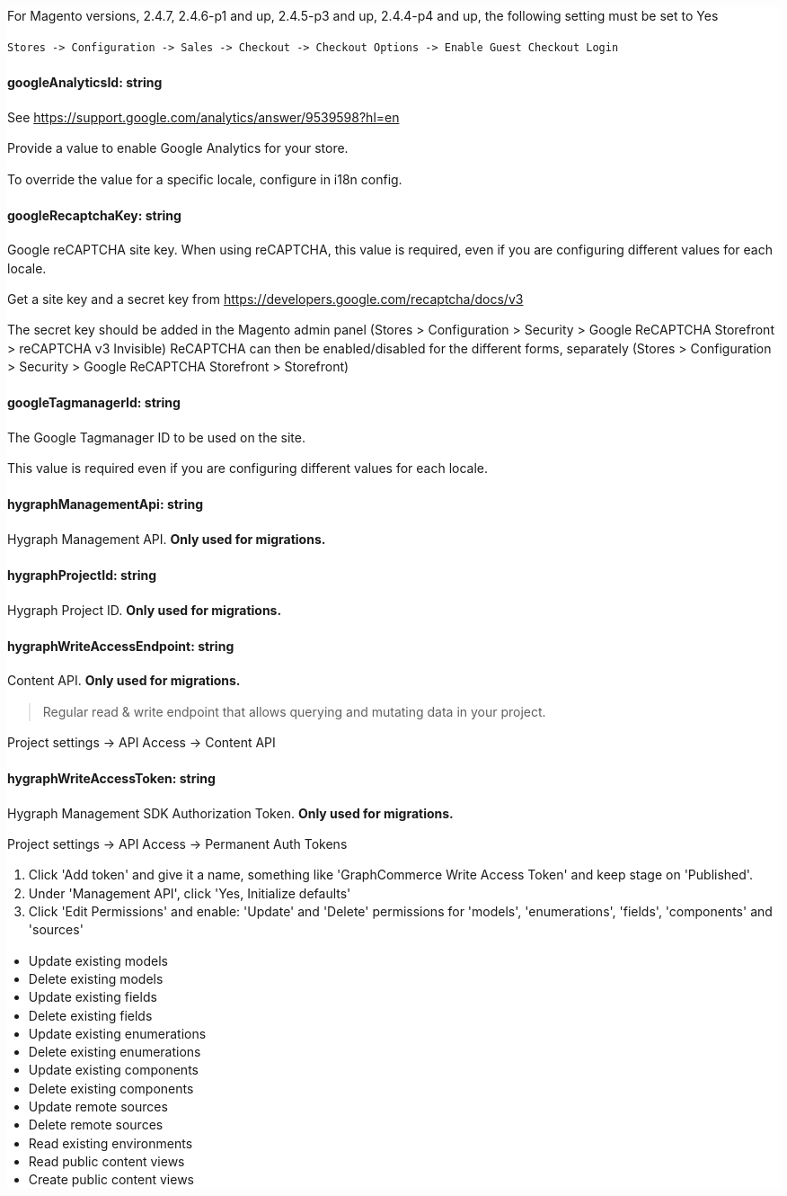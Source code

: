 For Magento versions, 2.4.7, 2.4.6-p1 and up, 2.4.5-p3 and up, 2.4.4-p4 and up, the following setting must be set to Yes

`Stores -> Configuration -> Sales -> Checkout -> Checkout Options -> Enable Guest Checkout Login`

#### googleAnalyticsId: string

See https://support.google.com/analytics/answer/9539598?hl=en

Provide a value to enable Google Analytics for your store.

To override the value for a specific locale, configure in i18n config.

#### googleRecaptchaKey: string

Google reCAPTCHA site key.
When using reCAPTCHA, this value is required, even if you are configuring different values for each locale.

Get a site key and a secret key from https://developers.google.com/recaptcha/docs/v3

The secret key should be added in the Magento admin panel (Stores > Configuration > Security > Google ReCAPTCHA Storefront > reCAPTCHA v3 Invisible)
ReCAPTCHA can then be enabled/disabled for the different forms, separately (Stores > Configuration > Security > Google ReCAPTCHA Storefront > Storefront)

#### googleTagmanagerId: string

The Google Tagmanager ID to be used on the site.

This value is required even if you are configuring different values for each locale.

#### hygraphManagementApi: string

Hygraph Management API. **Only used for migrations.**

#### hygraphProjectId: string

Hygraph Project ID. **Only used for migrations.**

#### hygraphWriteAccessEndpoint: string

Content API. **Only used for migrations.**

> Regular read & write endpoint that allows querying and mutating data in your project.

Project settings -> API Access -> Content API

#### hygraphWriteAccessToken: string

Hygraph Management SDK Authorization Token. **Only used for migrations.**

Project settings -> API Access -> Permanent Auth Tokens

1. Click  'Add token' and give it a name, something like 'GraphCommerce Write Access Token' and keep stage on 'Published'.
2. Under 'Management API', click 'Yes, Initialize defaults'
3. Click 'Edit Permissions' and enable: 'Update' and 'Delete' permissions for 'models', 'enumerations', 'fields', 'components' and 'sources'
  - Update existing models
  - Delete existing models
  - Update existing fields
  - Delete existing fields
  - Update existing enumerations
  - Delete existing enumerations
  - Update existing components
  - Delete existing components
  - Update remote sources
  - Delete remote sources
  - Read existing environments
  - Read public content views
  - Create public content views